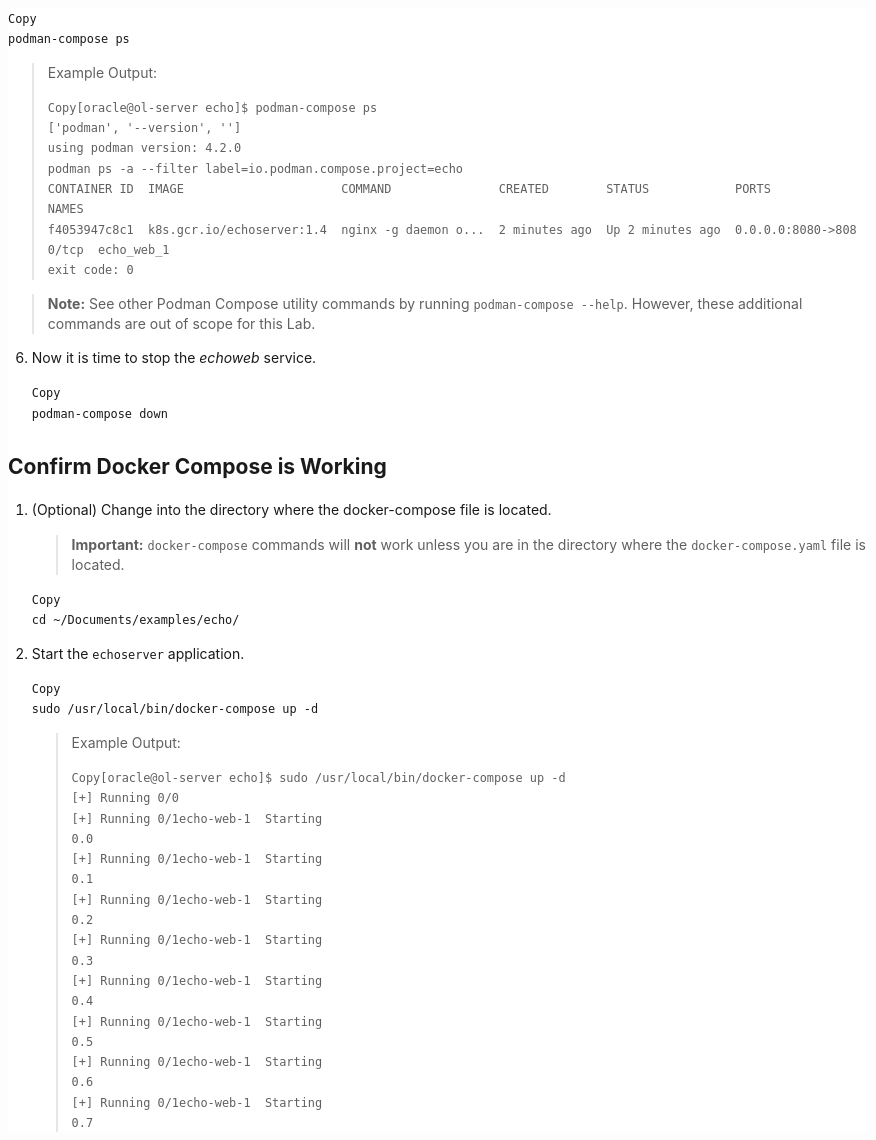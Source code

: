    ```
   Copy
   podman-compose ps
   ```

   > Example Output:
   >
   > ```
   > Copy[oracle@ol-server echo]$ podman-compose ps   
   > ['podman', '--version', '']
   > using podman version: 4.2.0
   > podman ps -a --filter label=io.podman.compose.project=echo
   > CONTAINER ID  IMAGE                      COMMAND               CREATED        STATUS            PORTS                   NAMES
   > f4053947c8c1  k8s.gcr.io/echoserver:1.4  nginx -g daemon o...  2 minutes ago  Up 2 minutes ago  0.0.0.0:8080->8080/tcp  echo_web_1
   > exit code: 0
   > ```

   > **Note:** See other Podman Compose utility commands by running `podman-compose --help`. However, these additional commands are out of scope for this Lab.

6. Now it is time to stop the *echoweb* service.

   ```
   Copy
   podman-compose down
   ```

## Confirm Docker Compose is Working

1. (Optional) Change into the directory where the docker-compose file is located.

   > **Important:** `docker-compose` commands will **not** work unless you are in the directory where the `docker-compose.yaml` file is located.

   ```
   Copy
   cd ~/Documents/examples/echo/
   ```

2. Start the `echoserver` application.

   ```
   Copy
   sudo /usr/local/bin/docker-compose up -d
   ```

   > Example Output:
   >
   > ```
   > Copy[oracle@ol-server echo]$ sudo /usr/local/bin/docker-compose up -d
   > [+] Running 0/0
   > [+] Running 0/1echo-web-1  Starting                                                                                               0.0
   > [+] Running 0/1echo-web-1  Starting                                                                                               0.1
   > [+] Running 0/1echo-web-1  Starting                                                                                               0.2
   > [+] Running 0/1echo-web-1  Starting                                                                                               0.3
   > [+] Running 0/1echo-web-1  Starting                                                                                               0.4
   > [+] Running 0/1echo-web-1  Starting                                                                                               0.5
   > [+] Running 0/1echo-web-1  Starting                                                                                               0.6
   > [+] Running 0/1echo-web-1  Starting                                                                                               0.7